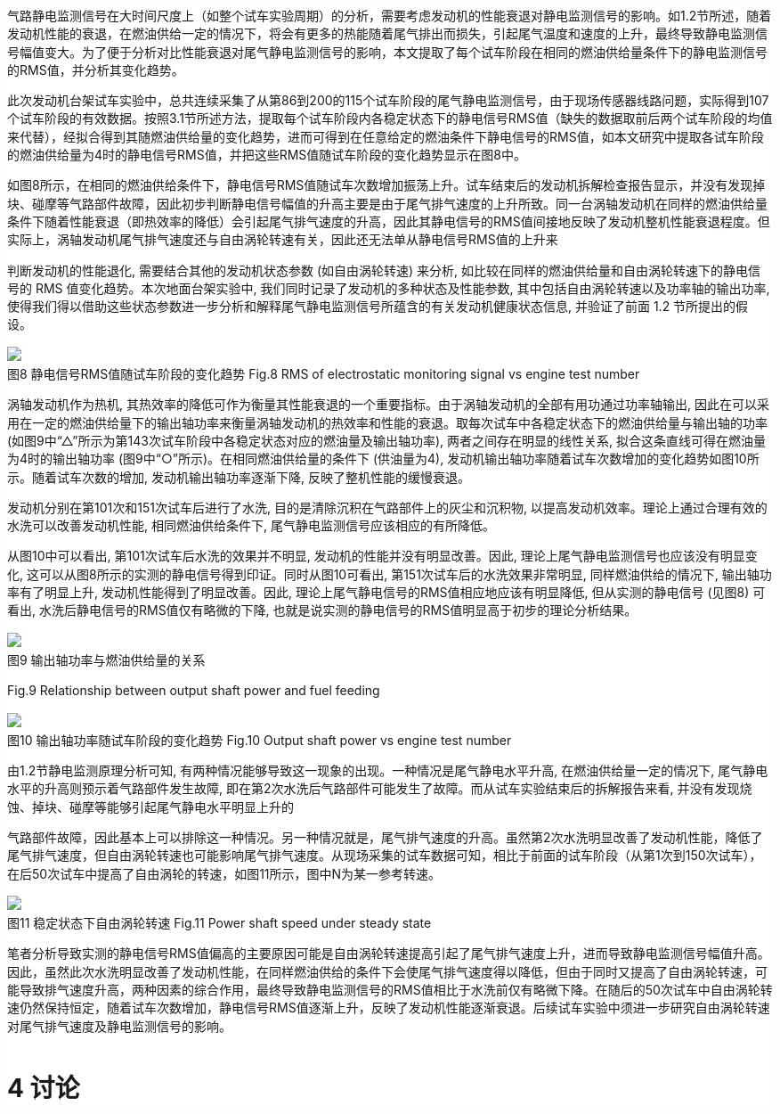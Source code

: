 气路静电监测信号在大时间尺度上（如整个试车实验周期）的分析，需要考虑发动机的性能衰退对静电监测信号的影响。如1.2节所述，随着发动机性能的衰退，在燃油供给一定的情况下，将会有更多的热能随着尾气排出而损失，引起尾气温度和速度的上升，最终导致静电监测信号幅值变大。为了便于分析对比性能衰退对尾气静电监测信号的影响，本文提取了每个试车阶段在相同的燃油供给量条件下的静电监测信号的RMS值，并分析其变化趋势。

此次发动机台架试车实验中，总共连续采集了从第86到200的115个试车阶段的尾气静电监测信号，由于现场传感器线路问题，实际得到107个试车阶段的有效数据。按照3.1节所述方法，提取每个试车阶段内各稳定状态下的静电信号RMS值（缺失的数据取前后两个试车阶段的均值来代替），经拟合得到其随燃油供给量的变化趋势，进而可得到在任意给定的燃油条件下静电信号的RMS值，如本文研究中提取各试车阶段的燃油供给量为4时的静电信号RMS值，并把这些RMS值随试车阶段的变化趋势显示在图8中。

如图8所示，在相同的燃油供给条件下，静电信号RMS值随试车次数增加振荡上升。试车结束后的发动机拆解检查报告显示，并没有发现掉块、碰摩等气路部件故障，因此初步判断静电信号幅值的升高主要是由于尾气排气速度的上升所致。同一台涡轴发动机在同样的燃油供给量条件下随着性能衰退（即热效率的降低）会引起尾气排气速度的升高，因此其静电信号的RMS值间接地反映了发动机整机性能衰退程度。但实际上，涡轴发动机尾气排气速度还与自由涡轮转速有关，因此还无法单从静电信号RMS值的上升来

判断发动机的性能退化, 需要结合其他的发动机状态参数 (如自由涡轮转速) 来分析, 如比较在同样的燃油供给量和自由涡轮转速下的静电信号的 RMS 值变化趋势。本次地面台架实验中, 我们同时记录了发动机的多种状态及性能参数, 其中包括自由涡轮转速以及功率轴的输出功率, 使得我们得以借助这些状态参数进一步分析和解释尾气静电监测信号所蕴含的有关发动机健康状态信息, 并验证了前面 1.2 节所提出的假设。

![](https://cdn-mineru.openxlab.org.cn/result/2025-09-13/30b0688f-ce42-41a3-8dd4-02bd86e5c00e/f2fa34cfe10e9c5e353c568f3d847fd37ed8d0fda74728542f46dd4d27e85e55.jpg)  
图8 静电信号RMS值随试车阶段的变化趋势 Fig.8 RMS of electrostatic monitoring signal vs engine test number

涡轴发动机作为热机, 其热效率的降低可作为衡量其性能衰退的一个重要指标。由于涡轴发动机的全部有用功通过功率轴输出, 因此在可以采用在一定的燃油供给量下的输出轴功率来衡量涡轴发动机的热效率和性能的衰退。取每次试车中各稳定状态下的燃油供给量与输出轴的功率 (如图9中“△”所示为第143次试车阶段中各稳定状态对应的燃油量及输出轴功率), 两者之间存在明显的线性关系, 拟合这条直线可得在燃油量为4时的输出轴功率 (图9中“○”所示)。在相同燃油供给量的条件下 (供油量为4), 发动机输出轴功率随着试车次数增加的变化趋势如图10所示。随着试车次数的增加, 发动机输出轴功率逐渐下降, 反映了整机性能的缓慢衰退。

发动机分别在第101次和151次试车后进行了水洗, 目的是清除沉积在气路部件上的灰尘和沉积物, 以提高发动机效率。理论上通过合理有效的水洗可以改善发动机性能, 相同燃油供给条件下, 尾气静电监测信号应该相应的有所降低。

从图10中可以看出, 第101次试车后水洗的效果并不明显, 发动机的性能并没有明显改善。因此, 理论上尾气静电监测信号也应该没有明显变化, 这可以从图8所示的实测的静电信号得到印证。同时从图10可看出, 第151次试车后的水洗效果非常明显, 同样燃油供给的情况下, 输出轴功率有了明显上升, 发动机性能得到了明显改善。因此, 理论上尾气静电信号的RMS值相应地应该有明显降低, 但从实测的静电信号 (见图8) 可看出, 水洗后静电信号的RMS值仅有略微的下降, 也就是说实测的静电信号的RMS值明显高于初步的理论分析结果。

![](https://cdn-mineru.openxlab.org.cn/result/2025-09-13/30b0688f-ce42-41a3-8dd4-02bd86e5c00e/0e91b8629259ffb1873cebf41e1c662d6473cdb10d24c109b6e4f208f85b1c5c.jpg)  
图9 输出轴功率与燃油供给量的关系

Fig.9 Relationship between output shaft power and fuel feeding

![](https://cdn-mineru.openxlab.org.cn/result/2025-09-13/30b0688f-ce42-41a3-8dd4-02bd86e5c00e/a4f0ad25432523d7631950245bfe11a3e8ebee0009166e22d93b4631cc246ded.jpg)  
图10 输出轴功率随试车阶段的变化趋势 Fig.10 Output shaft power vs engine test number

由1.2节静电监测原理分析可知, 有两种情况能够导致这一现象的出现。一种情况是尾气静电水平升高, 在燃油供给量一定的情况下, 尾气静电水平的升高则预示着气路部件发生故障, 即在第2次水洗后气路部件可能发生了故障。而从试车实验结束后的拆解报告来看, 并没有发现烧蚀、掉块、碰摩等能够引起尾气静电水平明显上升的

气路部件故障，因此基本上可以排除这一种情况。另一种情况就是，尾气排气速度的升高。虽然第2次水洗明显改善了发动机性能，降低了尾气排气速度，但自由涡轮转速也可能影响尾气排气速度。从现场采集的试车数据可知，相比于前面的试车阶段（从第1次到150次试车），在后50次试车中提高了自由涡轮的转速，如图11所示，图中N为某一参考转速。

![](https://cdn-mineru.openxlab.org.cn/result/2025-09-13/30b0688f-ce42-41a3-8dd4-02bd86e5c00e/e82ae20dbe8181c9c065098d07b471f057952938e60fae7399910566e6fa65a0.jpg)  
图11 稳定状态下自由涡轮转速 Fig.11 Power shaft speed under steady state

笔者分析导致实测的静电信号RMS值偏高的主要原因可能是自由涡轮转速提高引起了尾气排气速度上升，进而导致静电监测信号幅值升高。因此，虽然此次水洗明显改善了发动机性能，在同样燃油供给的条件下会使尾气排气速度得以降低，但由于同时又提高了自由涡轮转速，可能导致排气速度升高，两种因素的综合作用，最终导致静电监测信号的RMS值相比于水洗前仅有略微下降。在随后的50次试车中自由涡轮转速仍然保持恒定，随着试车次数增加，静电信号RMS值逐渐上升，反映了发动机性能逐渐衰退。后续试车实验中须进一步研究自由涡轮转速对尾气排气速度及静电监测信号的影响。

# 4 讨论
